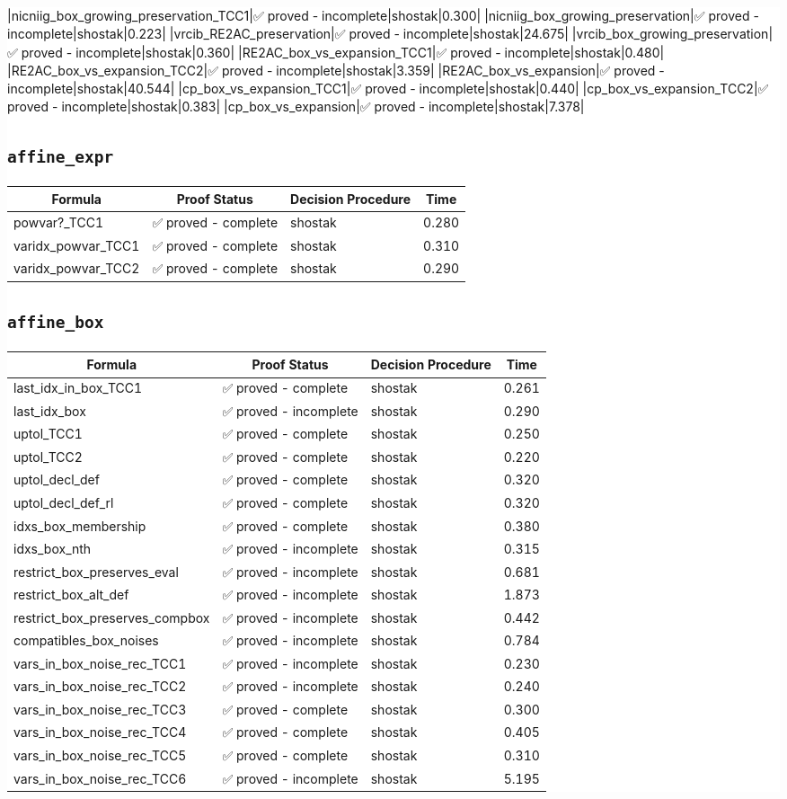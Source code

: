 |nicniig_box_growing_preservation_TCC1|✅ proved - incomplete|shostak|0.300|
|nicniig_box_growing_preservation|✅ proved - incomplete|shostak|0.223|
|vrcib_RE2AC_preservation|✅ proved - incomplete|shostak|24.675|
|vrcib_box_growing_preservation|✅ proved - incomplete|shostak|0.360|
|RE2AC_box_vs_expansion_TCC1|✅ proved - incomplete|shostak|0.480|
|RE2AC_box_vs_expansion_TCC2|✅ proved - incomplete|shostak|3.359|
|RE2AC_box_vs_expansion|✅ proved - incomplete|shostak|40.544|
|cp_box_vs_expansion_TCC1|✅ proved - incomplete|shostak|0.440|
|cp_box_vs_expansion_TCC2|✅ proved - incomplete|shostak|0.383|
|cp_box_vs_expansion|✅ proved - incomplete|shostak|7.378|

## `affine_expr`

| Formula | Proof Status | Decision Procedure | Time |
| ---     | ---          | ---                | ---  |
|powvar?_TCC1|✅ proved - complete|shostak|0.280|
|varidx_powvar_TCC1|✅ proved - complete|shostak|0.310|
|varidx_powvar_TCC2|✅ proved - complete|shostak|0.290|

## `affine_box`

| Formula | Proof Status | Decision Procedure | Time |
| ---     | ---          | ---                | ---  |
|last_idx_in_box_TCC1|✅ proved - complete|shostak|0.261|
|last_idx_box|✅ proved - incomplete|shostak|0.290|
|uptol_TCC1|✅ proved - complete|shostak|0.250|
|uptol_TCC2|✅ proved - complete|shostak|0.220|
|uptol_decl_def|✅ proved - complete|shostak|0.320|
|uptol_decl_def_rl|✅ proved - complete|shostak|0.320|
|idxs_box_membership|✅ proved - complete|shostak|0.380|
|idxs_box_nth|✅ proved - incomplete|shostak|0.315|
|restrict_box_preserves_eval|✅ proved - incomplete|shostak|0.681|
|restrict_box_alt_def|✅ proved - incomplete|shostak|1.873|
|restrict_box_preserves_compbox|✅ proved - incomplete|shostak|0.442|
|compatibles_box_noises|✅ proved - incomplete|shostak|0.784|
|vars_in_box_noise_rec_TCC1|✅ proved - incomplete|shostak|0.230|
|vars_in_box_noise_rec_TCC2|✅ proved - incomplete|shostak|0.240|
|vars_in_box_noise_rec_TCC3|✅ proved - complete|shostak|0.300|
|vars_in_box_noise_rec_TCC4|✅ proved - complete|shostak|0.405|
|vars_in_box_noise_rec_TCC5|✅ proved - complete|shostak|0.310|
|vars_in_box_noise_rec_TCC6|✅ proved - incomplete|shostak|5.195|